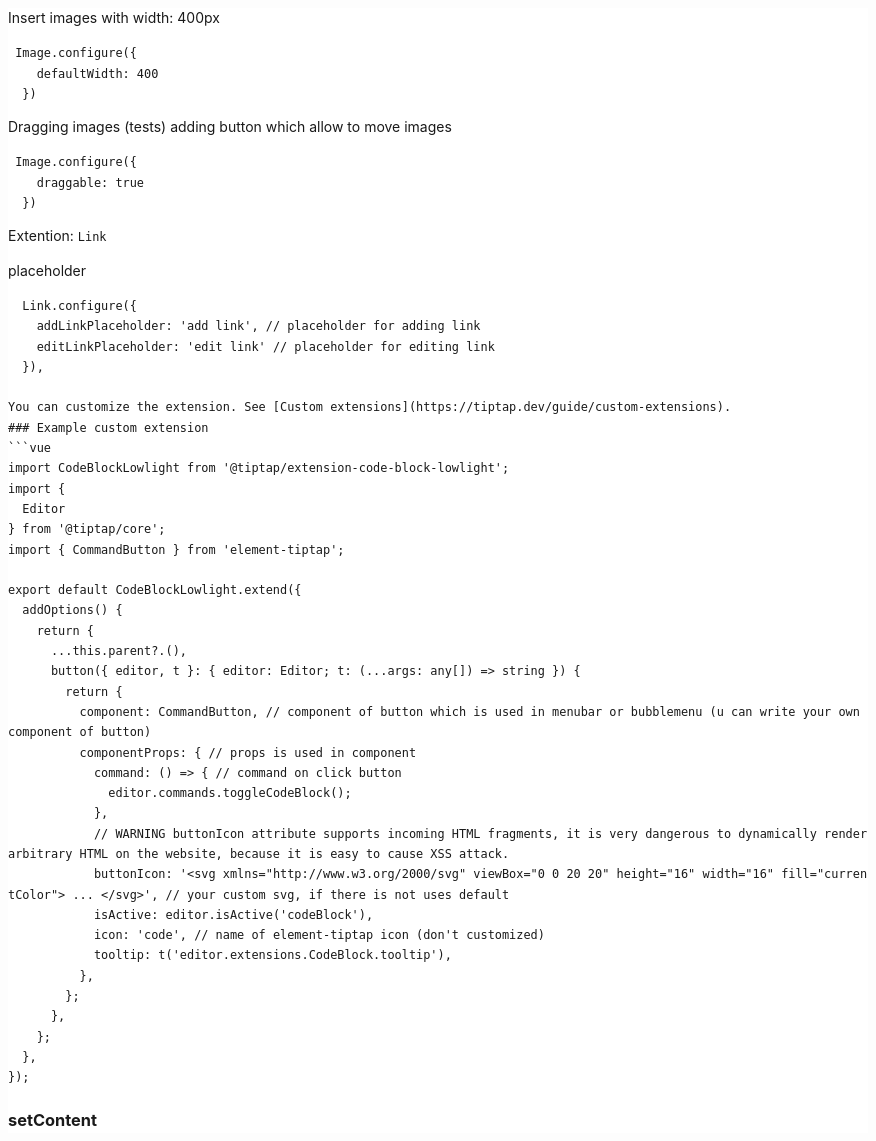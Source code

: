 Insert images with width: 400px

```vue
 Image.configure({
    defaultWidth: 400
  })
```

Dragging images (tests)
adding button which allow to move images 
```vue
 Image.configure({
    draggable: true
  })
```

Extention: `Link`

placeholder
```vue
  Link.configure({ 
    addLinkPlaceholder: 'add link', // placeholder for adding link
    editLinkPlaceholder: 'edit link' // placeholder for editing link
  }),

You can customize the extension. See [Custom extensions](https://tiptap.dev/guide/custom-extensions).
### Example custom extension
```vue
import CodeBlockLowlight from '@tiptap/extension-code-block-lowlight';
import {
  Editor
} from '@tiptap/core';
import { CommandButton } from 'element-tiptap';

export default CodeBlockLowlight.extend({
  addOptions() {
    return {
      ...this.parent?.(),
      button({ editor, t }: { editor: Editor; t: (...args: any[]) => string }) {
        return {
          component: CommandButton, // component of button which is used in menubar or bubblemenu (u can write your own component of button)
          componentProps: { // props is used in component
            command: () => { // command on click button
              editor.commands.toggleCodeBlock();
            },
            // WARNING buttonIcon attribute supports incoming HTML fragments, it is very dangerous to dynamically render arbitrary HTML on the website, because it is easy to cause XSS attack.
            buttonIcon: '<svg xmlns="http://www.w3.org/2000/svg" viewBox="0 0 20 20" height="16" width="16" fill="currentColor"> ... </svg>', // your custom svg, if there is not uses default
            isActive: editor.isActive('codeBlock'),
            icon: 'code', // name of element-tiptap icon (don't customized)
            tooltip: t('editor.extensions.CodeBlock.tooltip'),
          },
        };
      },
    };
  },
});
```
### setContent
